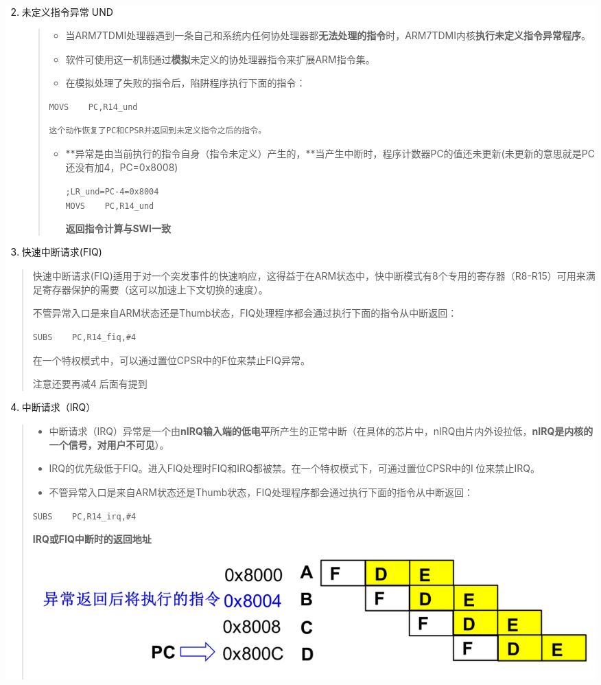 2. 未定义指令异常 UND

   > - 当ARM7TDMI处理器遇到一条自己和系统内任何协处理器都**无法处理的指令**时，ARM7TDMI内核**执行未定义指令异常程序**。
   >
   > - 软件可使用这一机制通过**模拟**未定义的协处理器指令来扩展ARM指令集。
   >
   > -  在模拟处理了失败的指令后，陷阱程序执行下面的指令：
   >
   >   ```assembly
   >   MOVS    PC,R14_und
   >   ```
   >
   >     这个动作恢复了PC和CPSR并返回到未定义指令之后的指令。 
   >
   > - **异常是由当前执行的指令自身（指令未定义）产生的，**当产生中断时，程序计数器PC的值还未更新(未更新的意思就是PC还没有加4，PC=0x8008) 
   >
   >   ```assembly
   >   ;LR_und=PC-4=0x8004
   >   MOVS    PC,R14_und
   >   ```
   >
   >   **返回指令计算与SWI一致**

3. 快速中断请求(FIQ)

>    快速中断请求(FIQ)适用于对一个突发事件的快速响应，这得益于在ARM状态中，快中断模式有8个专用的寄存器（R8-R15）可用来满足寄存器保护的需要（这可以加速上下文切换的速度）。
>
> ​    不管异常入口是来自ARM状态还是Thumb状态，FIQ处理程序都会通过执行下面的指令从中断返回：
>
> ```assembly
> SUBS    PC,R14_fiq,#4
> ```
>
>   在一个特权模式中，可以通过置位CPSR中的F位来禁止FIQ异常。
>
> 注意还要再减4 后面有提到

4. 中断请求（IRQ）

> - 中断请求（IRQ）异常是一个由**nIRQ输入端的低电平**所产生的正常中断（在具体的芯片中，nIRQ由片内外设拉低，**nIRQ是内核的一个信号，对用户不可见**）。
>
> - IRQ的优先级低于FIQ。进入FIQ处理时FIQ和IRQ都被禁。在一个特权模式下，可通过置位CPSR中的I 位来禁止IRQ。
>
> - 不管异常入口是来自ARM状态还是Thumb状态，FIQ处理程序都会通过执行下面的指令从中断返回：
>
> ```assembly
> SUBS    PC,R14_irq,#4
> ```
>
> 
>
> **IRQ或FIQ中断时的返回地址**
>
> ![](/assets/嵌入式复习gxj.assets/嵌入式复习gxj_image_24.png)
>